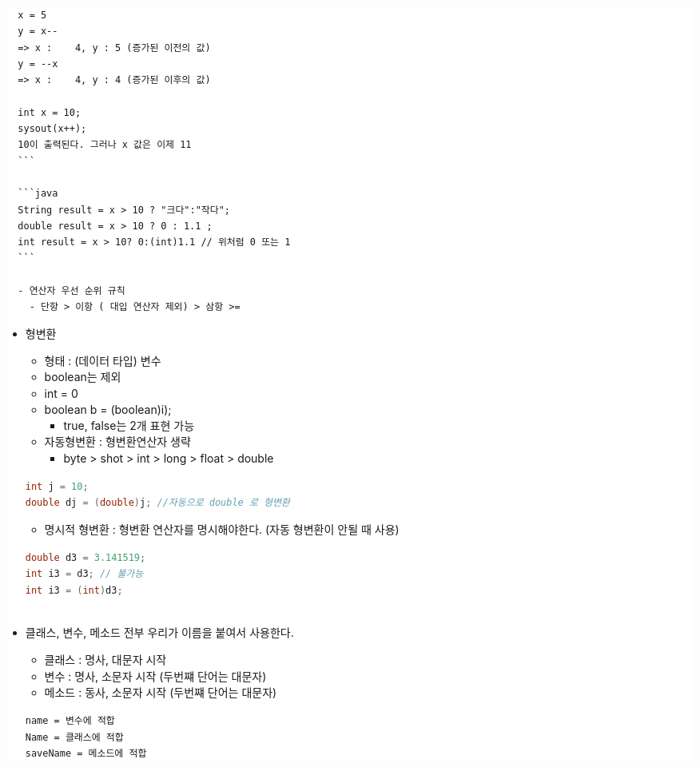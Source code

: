       x = 5 
      y = x--
      => x :	4, y : 5 (증가된 이전의 값)
      y = --x
      => x :	4, y : 4 (증가된 이후의 값)
      
      int x = 10;
      sysout(x++);
      10이 출력된다. 그러나 x 값은 이제 11
      ```

      ```java
      String result = x > 10 ? "크다":"작다";
      double result = x > 10 ? 0 : 1.1 ;
      int result = x > 10? 0:(int)1.1 // 위처럼 0 또는 1
      ```

      - 연산자 우선 순위 규칙
        - 단항 > 이항 ( 대입 연산자 제외) > 삼항 >= 

  - 형변환 

    - 형태 : (데이터 타입) 변수
    - boolean는 제외
    - int = 0
    - boolean b = (boolean)i);
      - true, false는 2개 표현 가능
    - 자동형변환 : 형변환연산자 생략
      - byte > shot > int > long > float > double

    ```java
    int j = 10;
    double dj = (double)j; //자동으로 double 로 형변환
    ```

    - 명시적 형변환 : 형변환 연산자를 명시해야한다. (자동 형변환이 안될 때 사용)

    ```java
    double d3 = 3.141519;
    int i3 = d3; // 불가능
    int i3 = (int)d3;
        
    ```

    

  - 클래스, 변수, 메소드 전부 우리가 이름을 붙여서 사용한다.

    - 클래스 :  명사, 대문자 시작
    - 변수 : 명사, 소문자 시작 (두번쨰 단어는 대문자)
    - 메소드 : 동사, 소문자 시작 (두번쨰 단어는 대문자)

    ```bash
    name = 변수에 적합
    Name = 클래스에 적합
    saveName = 메소드에 적합
    ```
